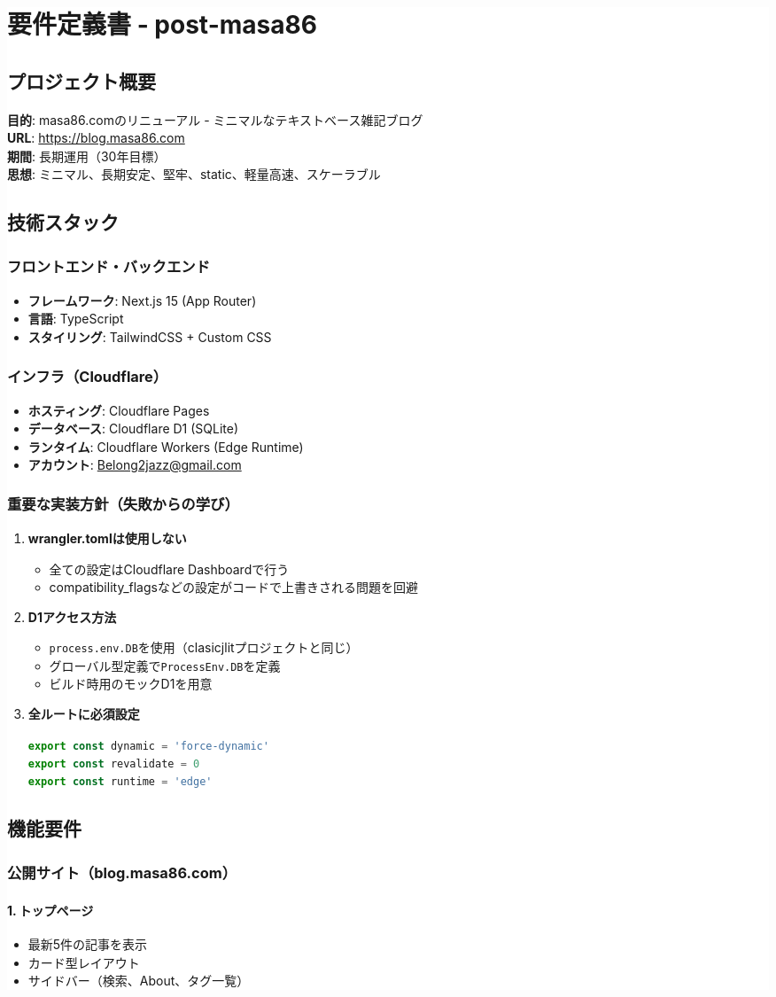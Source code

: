 # 要件定義書 - post-masa86

## プロジェクト概要

**目的**: masa86.comのリニューアル - ミニマルなテキストベース雑記ブログ  
**URL**: https://blog.masa86.com  
**期間**: 長期運用（30年目標）  
**思想**: ミニマル、長期安定、堅牢、static、軽量高速、スケーラブル

## 技術スタック

### フロントエンド・バックエンド
- **フレームワーク**: Next.js 15 (App Router)
- **言語**: TypeScript
- **スタイリング**: TailwindCSS + Custom CSS

### インフラ（Cloudflare）
- **ホスティング**: Cloudflare Pages
- **データベース**: Cloudflare D1 (SQLite)
- **ランタイム**: Cloudflare Workers (Edge Runtime)
- **アカウント**: Belong2jazz@gmail.com

### 重要な実装方針（失敗からの学び）

1. **wrangler.tomlは使用しない**
   - 全ての設定はCloudflare Dashboardで行う
   - compatibility_flagsなどの設定がコードで上書きされる問題を回避

2. **D1アクセス方法**
   - `process.env.DB`を使用（clasicjlitプロジェクトと同じ）
   - グローバル型定義で`ProcessEnv.DB`を定義
   - ビルド時用のモックD1を用意

3. **全ルートに必須設定**
   ```typescript
   export const dynamic = 'force-dynamic'
   export const revalidate = 0
   export const runtime = 'edge'
   ```

## 機能要件

### 公開サイト（blog.masa86.com）

#### 1. トップページ
- 最新5件の記事を表示
- カード型レイアウト
- サイドバー（検索、About、タグ一覧）
